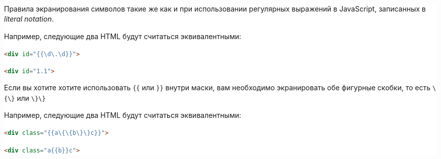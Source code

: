 Правила экранирования символов такие же как и при использовании регулярных выражений в JavaScript, записанных в _literal notation_.

Например, следующие два HTML будут считаться эквивалентными:

```html
<div id="{{\d\.\d}}">
```

```html
<div id="1.1">
```

Если вы хотите хотите использовать `{{` или `}}` внутри маски, вам необходимо экранировать обе фигурные скобки, то есть `\{\}` или `\}\}`

Например, следующие два HTML будут считаться эквивалентными:

```html
<div class="{{a\{\{b\}\}c}}">
```

```html
<div class="a{{b}}c">
```
